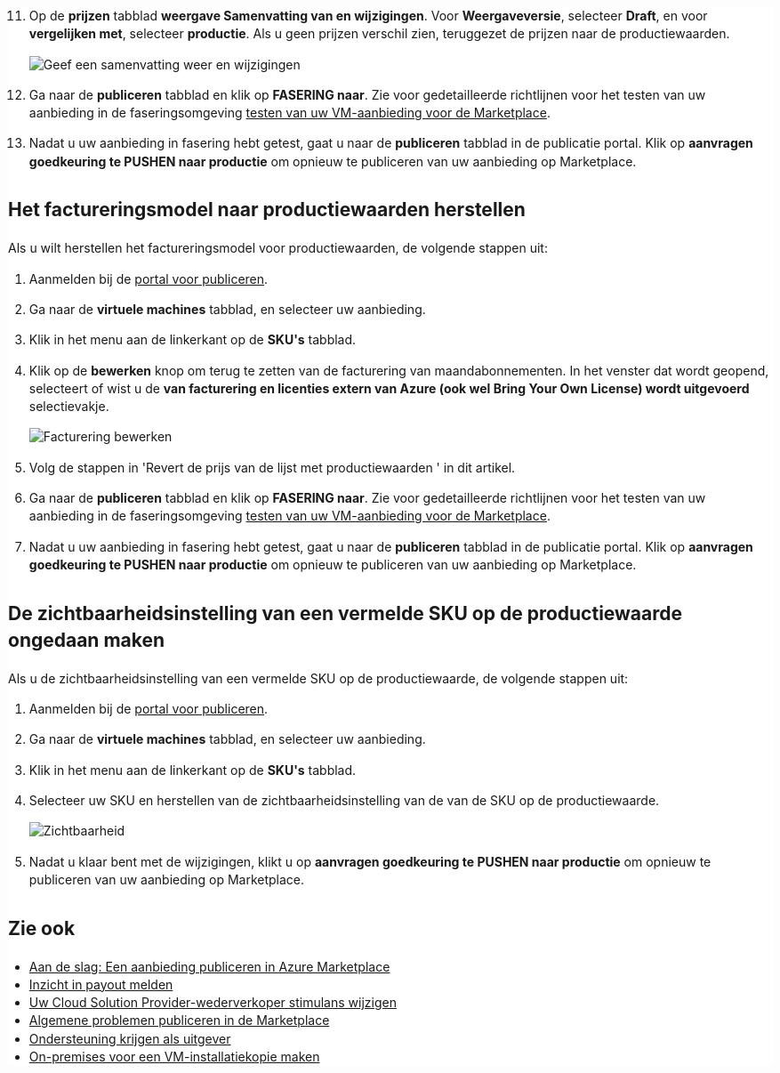 11. Op de **prijzen** tabblad **weergave Samenvatting van en wijzigingen**.
    Voor **Weergaveversie**, selecteer **Draft**, en voor **vergelijken met**, selecteer **productie**. Als u geen prijzen verschil zien, teruggezet de prijzen naar de productiewaarden.

    ![Geef een samenvatting weer en wijzigingen](media/marketplace-publishing-vm-image-post-publishing/img08-11.png)
12. Ga naar de **publiceren** tabblad en klik op **FASERING naar**. Zie voor gedetailleerde richtlijnen voor het testen van uw aanbieding in de faseringsomgeving [testen van uw VM-aanbieding voor de Marketplace](marketplace-publishing-vm-image-test-in-staging.md).
13. Nadat u uw aanbieding in fasering hebt getest, gaat u naar de **publiceren** tabblad in de publicatie portal. Klik op **aanvragen goedkeuring te PUSHEN naar productie** om opnieuw te publiceren van uw aanbieding op Marketplace.

## <a name="revert-the-billing-model-to-production-values"></a>Het factureringsmodel naar productiewaarden herstellen
Als u wilt herstellen het factureringsmodel voor productiewaarden, de volgende stappen uit:

1. Aanmelden bij de [portal voor publiceren](https://publish.windowsazure.com).

2. Ga naar de **virtuele machines** tabblad, en selecteer uw aanbieding.
3. Klik in het menu aan de linkerkant op de **SKU's** tabblad.
4. Klik op de **bewerken** knop om terug te zetten van de facturering van maandabonnementen. In het venster dat wordt geopend, selecteert of wist u de **van facturering en licenties extern van Azure (ook wel Bring Your Own License) wordt uitgevoerd** selectievakje.

    ![Facturering bewerken](media/marketplace-publishing-vm-image-post-publishing/img09-04.png)
5. Volg de stappen in 'Revert de prijs van de lijst met productiewaarden ' in dit artikel.
6. Ga naar de **publiceren** tabblad en klik op **FASERING naar**. Zie voor gedetailleerde richtlijnen voor het testen van uw aanbieding in de faseringsomgeving [testen van uw VM-aanbieding voor de Marketplace](marketplace-publishing-vm-image-test-in-staging.md).
7. Nadat u uw aanbieding in fasering hebt getest, gaat u naar de **publiceren** tabblad in de publicatie portal. Klik op **aanvragen goedkeuring te PUSHEN naar productie** om opnieuw te publiceren van uw aanbieding op Marketplace.

## <a name="revert-the-visibility-setting-of-a-listed-sku-to-the-production-value"></a>De zichtbaarheidsinstelling van een vermelde SKU op de productiewaarde ongedaan maken
Als u de zichtbaarheidsinstelling van een vermelde SKU op de productiewaarde, de volgende stappen uit:

1. Aanmelden bij de [portal voor publiceren](https://publish.windowsazure.com).

2. Ga naar de **virtuele machines** tabblad, en selecteer uw aanbieding.
3. Klik in het menu aan de linkerkant op de **SKU's** tabblad.
4. Selecteer uw SKU en herstellen van de zichtbaarheidsinstelling van de van de SKU op de productiewaarde.

    ![Zichtbaarheid](media/marketplace-publishing-vm-image-post-publishing/img10-04.png)
5. Nadat u klaar bent met de wijzigingen, klikt u op **aanvragen goedkeuring te PUSHEN naar productie** om opnieuw te publiceren van uw aanbieding op Marketplace.

## <a name="see-also"></a>Zie ook
* [Aan de slag: Een aanbieding publiceren in Azure Marketplace](marketplace-publishing-getting-started.md)
* [Inzicht in payout melden](marketplace-publishing-report-payout.md)
* [Uw Cloud Solution Provider-wederverkoper stimulans wijzigen](marketplace-publishing-csp-incentive.md)
* [Algemene problemen publiceren in de Marketplace](marketplace-publishing-support-common-issues.md)
* [Ondersteuning krijgen als uitgever](marketplace-publishing-get-publisher-support.md)
* [On-premises voor een VM-installatiekopie maken](marketplace-publishing-vm-image-creation-on-premise.md)